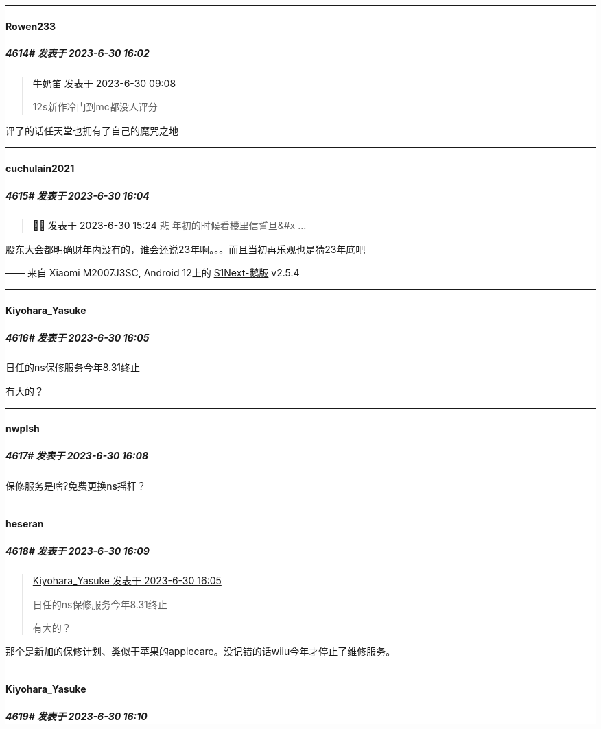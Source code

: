 
*****

####  Rowen233  
##### 4614#       发表于 2023-6-30 16:02

<blockquote><a href="httphttps://bbs.saraba1st.com/2b/forum.php?mod=redirect&amp;goto=findpost&amp;pid=61488209&amp;ptid=2122099" target="_blank">牛奶笛 发表于 2023-6-30 09:08</a>

12s新作冷门到mc都没人评分</blockquote>
评了的话任天堂也拥有了自己的魔咒之地


*****

####  cuchulain2021  
##### 4615#       发表于 2023-6-30 16:04

<blockquote><a href="httphttps://bbs.saraba1st.com/2b/forum.php?mod=redirect&amp;goto=findpost&amp;pid=61493327&amp;ptid=2122099" target="_blank">🐳❔ 发表于 2023-6-30 15:24</a>
悲 年初的时候看楼里信誓旦&amp;#x ...</blockquote>
股东大会都明确财年内没有的，谁会还说23年啊。。。而且当初再乐观也是猜23年底吧

—— 来自 Xiaomi M2007J3SC, Android 12上的 [S1Next-鹅版](https://github.com/ykrank/S1-Next/releases) v2.5.4

*****

####  Kiyohara_Yasuke  
##### 4616#       发表于 2023-6-30 16:05

日任的ns保修服务今年8.31终止

有大的？

*****

####  nwplsh  
##### 4617#       发表于 2023-6-30 16:08

保修服务是啥?免费更换ns摇杆？

*****

####  heseran  
##### 4618#       发表于 2023-6-30 16:09

<blockquote><a href="httphttps://bbs.saraba1st.com/2b/forum.php?mod=redirect&amp;goto=findpost&amp;pid=61493759&amp;ptid=2122099" target="_blank">Kiyohara_Yasuke 发表于 2023-6-30 16:05</a>

日任的ns保修服务今年8.31终止

有大的？</blockquote>
那个是新加的保修计划、类似于苹果的applecare。没记错的话wiiu今年才停止了维修服务。

*****

####  Kiyohara_Yasuke  
##### 4619#       发表于 2023-6-30 16:10

